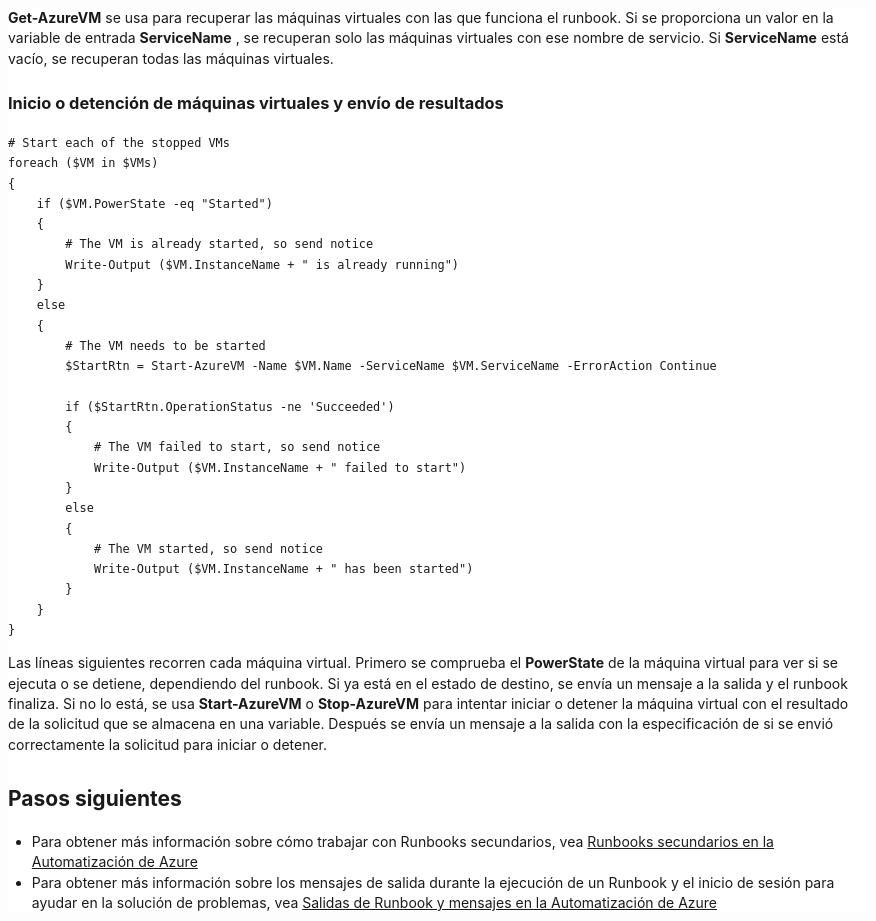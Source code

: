 **Get-AzureVM** se usa para recuperar las máquinas virtuales con las que funciona el runbook.  Si se proporciona un valor en la variable de entrada **ServiceName** , se recuperan solo las máquinas virtuales con ese nombre de servicio.  Si **ServiceName** está vacío, se recuperan todas las máquinas virtuales.

### <a name="startstop-virtual-machines-and-send-output"></a>Inicio o detención de máquinas virtuales y envío de resultados
    # Start each of the stopped VMs
    foreach ($VM in $VMs)
    {
        if ($VM.PowerState -eq "Started")
        {
            # The VM is already started, so send notice
            Write-Output ($VM.InstanceName + " is already running")
        }
        else
        {
            # The VM needs to be started
            $StartRtn = Start-AzureVM -Name $VM.Name -ServiceName $VM.ServiceName -ErrorAction Continue

            if ($StartRtn.OperationStatus -ne 'Succeeded')
            {
                # The VM failed to start, so send notice
                Write-Output ($VM.InstanceName + " failed to start")
            }
            else
            {
                # The VM started, so send notice
                Write-Output ($VM.InstanceName + " has been started")
            }
        }
    }

Las líneas siguientes recorren cada máquina virtual.  Primero se comprueba el **PowerState** de la máquina virtual para ver si se ejecuta o se detiene, dependiendo del runbook.  Si ya está en el estado de destino, se envía un mensaje a la salida y el runbook finaliza.  Si no lo está, se usa **Start-AzureVM** o **Stop-AzureVM** para intentar iniciar o detener la máquina virtual con el resultado de la solicitud que se almacena en una variable.  Después se envía un mensaje a la salida con la especificación de si se envió correctamente la solicitud para iniciar o detener.

## <a name="next-steps"></a>Pasos siguientes
* Para obtener más información sobre cómo trabajar con Runbooks secundarios, vea [Runbooks secundarios en la Automatización de Azure](automation-child-runbooks.md)
* Para obtener más información sobre los mensajes de salida durante la ejecución de un Runbook y el inicio de sesión para ayudar en la solución de problemas, vea [Salidas de Runbook y mensajes en la Automatización de Azure](automation-runbook-output-and-messages.md)








